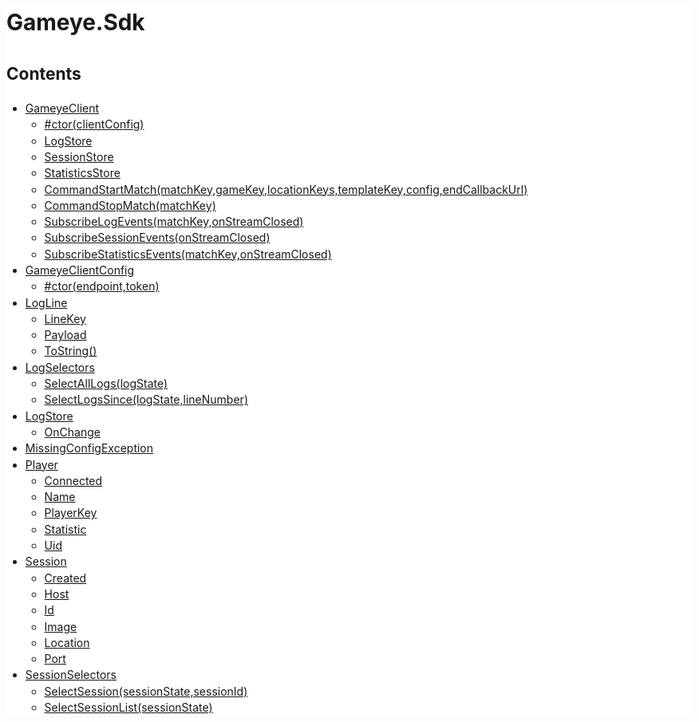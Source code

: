 <a name='assembly'></a>
# Gameye.Sdk

## Contents

- [GameyeClient](#T-Gameye-Sdk-GameyeClient 'Gameye.Sdk.GameyeClient')
  - [#ctor(clientConfig)](#M-Gameye-Sdk-GameyeClient-#ctor-Gameye-Sdk-GameyeClientConfig- 'Gameye.Sdk.GameyeClient.#ctor(Gameye.Sdk.GameyeClientConfig)')
  - [LogStore](#P-Gameye-Sdk-GameyeClient-LogStore 'Gameye.Sdk.GameyeClient.LogStore')
  - [SessionStore](#P-Gameye-Sdk-GameyeClient-SessionStore 'Gameye.Sdk.GameyeClient.SessionStore')
  - [StatisticsStore](#P-Gameye-Sdk-GameyeClient-StatisticsStore 'Gameye.Sdk.GameyeClient.StatisticsStore')
  - [CommandStartMatch(matchKey,gameKey,locationKeys,templateKey,config,endCallbackUrl)](#M-Gameye-Sdk-GameyeClient-CommandStartMatch-System-String,System-String,System-String[],System-String,System-Collections-Generic-Dictionary{System-String,System-Object},System-String- 'Gameye.Sdk.GameyeClient.CommandStartMatch(System.String,System.String,System.String[],System.String,System.Collections.Generic.Dictionary{System.String,System.Object},System.String)')
  - [CommandStopMatch(matchKey)](#M-Gameye-Sdk-GameyeClient-CommandStopMatch-System-String- 'Gameye.Sdk.GameyeClient.CommandStopMatch(System.String)')
  - [SubscribeLogEvents(matchKey,onStreamClosed)](#M-Gameye-Sdk-GameyeClient-SubscribeLogEvents-System-String,System-Action- 'Gameye.Sdk.GameyeClient.SubscribeLogEvents(System.String,System.Action)')
  - [SubscribeSessionEvents(onStreamClosed)](#M-Gameye-Sdk-GameyeClient-SubscribeSessionEvents-System-Action- 'Gameye.Sdk.GameyeClient.SubscribeSessionEvents(System.Action)')
  - [SubscribeStatisticsEvents(matchKey,onStreamClosed)](#M-Gameye-Sdk-GameyeClient-SubscribeStatisticsEvents-System-String,System-Action- 'Gameye.Sdk.GameyeClient.SubscribeStatisticsEvents(System.String,System.Action)')
- [GameyeClientConfig](#T-Gameye-Sdk-GameyeClientConfig 'Gameye.Sdk.GameyeClientConfig')
  - [#ctor(endpoint,token)](#M-Gameye-Sdk-GameyeClientConfig-#ctor-System-String,System-String- 'Gameye.Sdk.GameyeClientConfig.#ctor(System.String,System.String)')
- [LogLine](#T-Gameye-Sdk-LogLine 'Gameye.Sdk.LogLine')
  - [LineKey](#P-Gameye-Sdk-LogLine-LineKey 'Gameye.Sdk.LogLine.LineKey')
  - [Payload](#P-Gameye-Sdk-LogLine-Payload 'Gameye.Sdk.LogLine.Payload')
  - [ToString()](#M-Gameye-Sdk-LogLine-ToString 'Gameye.Sdk.LogLine.ToString')
- [LogSelectors](#T-Gameye-Sdk-LogSelectors 'Gameye.Sdk.LogSelectors')
  - [SelectAllLogs(logState)](#M-Gameye-Sdk-LogSelectors-SelectAllLogs-Gameye-Sdk-LogState- 'Gameye.Sdk.LogSelectors.SelectAllLogs(Gameye.Sdk.LogState)')
  - [SelectLogsSince(logState,lineNumber)](#M-Gameye-Sdk-LogSelectors-SelectLogsSince-Gameye-Sdk-LogState,System-Int32- 'Gameye.Sdk.LogSelectors.SelectLogsSince(Gameye.Sdk.LogState,System.Int32)')
- [LogStore](#T-Gameye-Sdk-LogStore 'Gameye.Sdk.LogStore')
  - [OnChange](#P-Gameye-Sdk-LogStore-OnChange 'Gameye.Sdk.LogStore.OnChange')
- [MissingConfigException](#T-Gameye-Sdk-MissingConfigException 'Gameye.Sdk.MissingConfigException')
- [Player](#T-Gameye-Sdk-Player 'Gameye.Sdk.Player')
  - [Connected](#P-Gameye-Sdk-Player-Connected 'Gameye.Sdk.Player.Connected')
  - [Name](#P-Gameye-Sdk-Player-Name 'Gameye.Sdk.Player.Name')
  - [PlayerKey](#P-Gameye-Sdk-Player-PlayerKey 'Gameye.Sdk.Player.PlayerKey')
  - [Statistic](#P-Gameye-Sdk-Player-Statistic 'Gameye.Sdk.Player.Statistic')
  - [Uid](#P-Gameye-Sdk-Player-Uid 'Gameye.Sdk.Player.Uid')
- [Session](#T-Gameye-Sdk-Session 'Gameye.Sdk.Session')
  - [Created](#P-Gameye-Sdk-Session-Created 'Gameye.Sdk.Session.Created')
  - [Host](#P-Gameye-Sdk-Session-Host 'Gameye.Sdk.Session.Host')
  - [Id](#P-Gameye-Sdk-Session-Id 'Gameye.Sdk.Session.Id')
  - [Image](#P-Gameye-Sdk-Session-Image 'Gameye.Sdk.Session.Image')
  - [Location](#P-Gameye-Sdk-Session-Location 'Gameye.Sdk.Session.Location')
  - [Port](#P-Gameye-Sdk-Session-Port 'Gameye.Sdk.Session.Port')
- [SessionSelectors](#T-Gameye-Sdk-SessionSelectors 'Gameye.Sdk.SessionSelectors')
  - [SelectSession(sessionState,sessionId)](#M-Gameye-Sdk-SessionSelectors-SelectSession-Gameye-Sdk-SessionState,System-String- 'Gameye.Sdk.SessionSelectors.SelectSession(Gameye.Sdk.SessionState,System.String)')
  - [SelectSessionList(sessionState)](#M-Gameye-Sdk-SessionSelectors-SelectSessionList-Gameye-Sdk-SessionState- 'Gameye.Sdk.SessionSelectors.SelectSessionList(Gameye.Sdk.SessionState)')